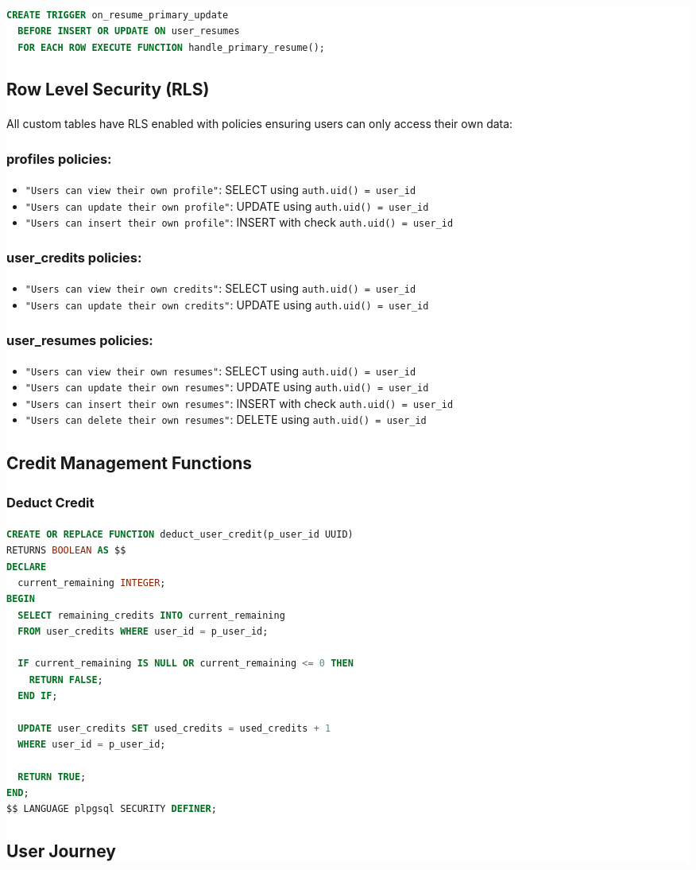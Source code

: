 ```sql
CREATE TRIGGER on_resume_primary_update
  BEFORE INSERT OR UPDATE ON user_resumes
  FOR EACH ROW EXECUTE FUNCTION handle_primary_resume();
```

## Row Level Security (RLS)

All custom tables have RLS enabled with policies ensuring users can only access their own data:

### profiles policies:
- `"Users can view their own profile"`: SELECT using `auth.uid() = user_id`
- `"Users can update their own profile"`: UPDATE using `auth.uid() = user_id`
- `"Users can insert their own profile"`: INSERT with check `auth.uid() = user_id`

### user_credits policies:
- `"Users can view their own credits"`: SELECT using `auth.uid() = user_id`
- `"Users can update their own credits"`: UPDATE using `auth.uid() = user_id`

### user_resumes policies:
- `"Users can view their own resumes"`: SELECT using `auth.uid() = user_id`
- `"Users can update their own resumes"`: UPDATE using `auth.uid() = user_id`
- `"Users can insert their own resumes"`: INSERT with check `auth.uid() = user_id`
- `"Users can delete their own resumes"`: DELETE using `auth.uid() = user_id`

## Credit Management Functions

### Deduct Credit
```sql
CREATE OR REPLACE FUNCTION deduct_user_credit(p_user_id UUID)
RETURNS BOOLEAN AS $$
DECLARE
  current_remaining INTEGER;
BEGIN
  SELECT remaining_credits INTO current_remaining
  FROM user_credits WHERE user_id = p_user_id;
  
  IF current_remaining IS NULL OR current_remaining <= 0 THEN
    RETURN FALSE;
  END IF;
  
  UPDATE user_credits SET used_credits = used_credits + 1
  WHERE user_id = p_user_id;
  
  RETURN TRUE;
END;
$$ LANGUAGE plpgsql SECURITY DEFINER;
```

## User Journey
